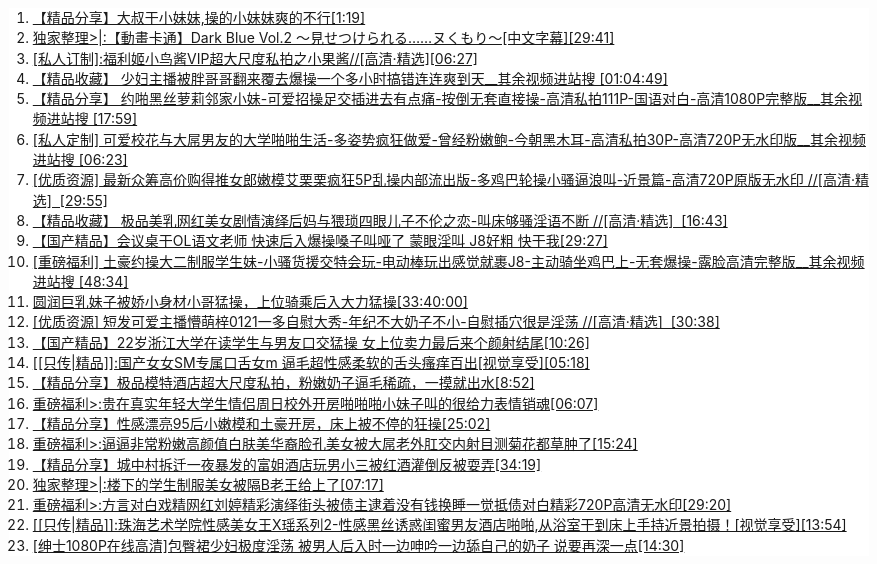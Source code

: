 1. [ 【精品分享】大叔干小妹妹,操的小妹妹爽的不行[1:19] ]( https://ppse060.com/play/video.php?id=17)
1. [ 独家整理&gt;|:【動畫卡通】Dark Blue Vol.2 ～見せつけられる……ヌくもり～[中文字幕][29:41] ]( https://ppx214.com/embed/17706)
1. [ [私人订制]:福利姬小鸟酱VIP超大尺度私拍之小果酱//[高清·精选][06:27] ]( https://yuese93.com/embed/20272)
1. [ 【精品收藏】 少妇主播被胖哥哥翻来覆去爆操一个多小时搞错连连爽到天__其余视频进站搜 [01:04:49] ]( https://baiduyunkan.com/embed/21322e0aadc5a6f2e2dafd3223ec02265bd82?id=3324)
1. [ 【精品分享】 约啪黑丝萝莉邻家小妹-可爱招操足交插进去有点痛-按倒无套直接操-高清私拍111P-国语对白-高清1080P完整版__其余视频进站搜 [17:59] ]( https://baiduyunkan.com/embed/21322fdbcfd9decb56d5f5f59146341f722c2?id=1454)
1. [ [私人定制] 可爱校花与大屌男友的大学啪啪生活-多姿势疯狂做爱-曾经粉嫩鲍-今朝黑木耳-高清私拍30P-高清720P无水印版__其余视频进站搜 [06:23] ]( https://baiduyunkan.com/embed/2132248215b18ecc3616c11a09cbd7fba2bdb?id=2844)
1. [ [优质资源] 最新众筹高价购得推女郎嫩模艾栗栗疯狂5P乱操内部流出版-多鸡巴轮操小骚逼浪叫-近景篇-高清720P原版无水印 //[高清·精选]&nbsp; [29:55] ]( https://baiduyunkan.com/embed/2132206b964718606a8f2f22e359d3c0e6fda?id=3408)
1. [ 【精品收藏】 极品美乳网红美女剧情演绎后妈与猥琐四眼儿子不伦之恋-叫床够骚淫语不断 //[高清·精选]&nbsp; [16:43] ]( https://baiduyunkan.com/embed/21322d3d41be59348b27534687f893ab19e61?id=3475)
1. [ 【国产精品】会议桌干OL语文老师 快速后入爆操嗓子叫哑了 蒙眼淫叫 J8好粗 快干我[29:27] ]( https://www.333dav.com/vod/63784/)
1. [ [重磅福利] 土豪约操大二制服学生妹-小骚货援交特会玩-电动棒玩出感觉就裹J8-主动骑坐鸡巴上-无套爆操-露脸高清完整版__其余视频进站搜 [48:34] ]( https://baiduyunkan.com/embed/21322991c02afa05f9a2ed1d1efe9078d3468?id=1934)
1. [ 圆润巨乳妹子被娇小身材小哥猛操，上位骑乘后入大力猛操[33:40:00] ]( https://kkembed.kdwshell.com/embed/72065)
1. [ [优质资源] 短发可爱主播懵萌梓0121一多自慰大秀-年纪不大奶子不小-自慰插穴很是淫荡 //[高清·精选]&nbsp; [30:38] ]( https://baiduyunkan.com/embed/21322cf6a8fa5be0f032bc8a0b14b40dabc6b?id=1809)
1. [ 【国产精品】22岁浙江大学在读学生与男友口交猛操 女上位卖力最后来个颜射结尾[10:26] ]( https://www.333dav.com/vod/78987/)
1. [ [[只传|精品]]:国产女女SM专属口舌女m 逼毛超性感柔软的舌头瘙痒百出[视觉享受][05:18] ]( https://yaoshe116.com/embed/17039)
1. [ 【精品分享】极品模特酒店超大尺度私拍，粉嫩奶子逼毛稀疏，一摸就出水[8:52] ]( https://ppse060.com/play/video.php?id=16)
1. [ 重磅福利&gt;:贵在真实年轻大学生情侣周日校外开房啪啪啪小妹子叫的很给力表情销魂[06:07] ]( https://haicao56.com/embed/892)
1. [ 【精品分享】性感漂亮95后小嫩模和土豪开房，床上被不停的狂操[25:02] ]( https://ppse060.com/play/video.php?id=56)
1. [ 重磅福利&gt;:逼逼非常粉嫩高颜值白肤美华裔脸孔美女被大屌老外肛交内射目测菊花都草肿了[15:24] ]( https://haicao56.com/embed/4415)
1. [ 【精品分享】城中村拆迁一夜暴发的富姐酒店玩男小三被红酒灌倒反被耍弄[34:19] ]( https://ppse060.com/play/video.php?id=62)
1. [ 独家整理&gt;|:楼下的学生制服美女被隔B老王给上了[07:17] ]( https://ppx214.com/embed/3521)
1. [ 重磅福利&gt;:方言对白戏精网红刘婷精彩演绎街头被债主逮着没有钱换睡一觉抵债对白精彩720P高清无水印[29:20] ]( https://haicao56.com/embed/4881)
1. [ [[只传|精品]]:珠海艺术学院性感美女王X瑶系列2-性感黑丝诱惑闺蜜男友酒店啪啪,从浴室干到床上手持近景拍摄！[视觉享受][13:54] ]( https://yaoshe116.com/embed/13270)
1. [ [绅士1080P在线高清]包臀裙少妇极度淫荡 被男人后入时一边呻吟一边舔自己的奶子 说要再深一点[14:30] ]( https://xxhu65.com/embed/658)

